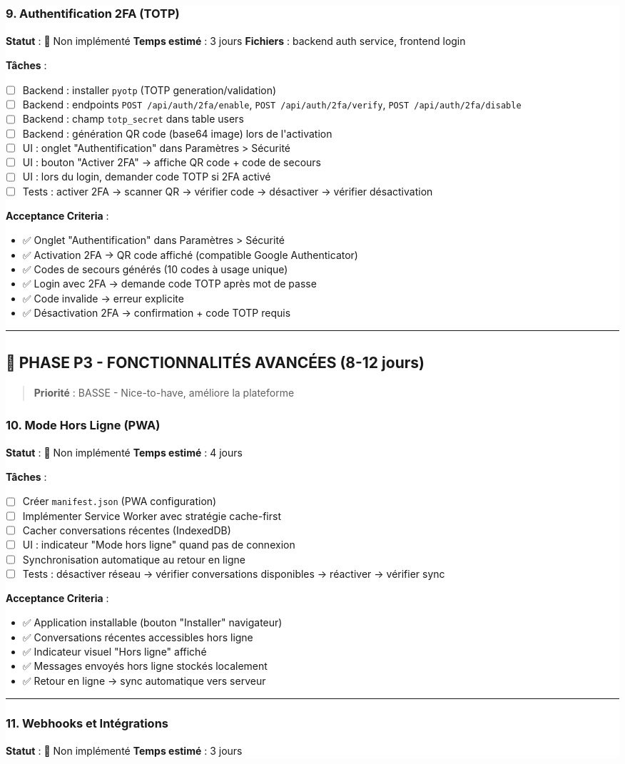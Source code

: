 
### 9. Authentification 2FA (TOTP)
**Statut** : 🔴 Non implémenté
**Temps estimé** : 3 jours
**Fichiers** : backend auth service, frontend login

**Tâches** :
- [ ] Backend : installer `pyotp` (TOTP generation/validation)
- [ ] Backend : endpoints `POST /api/auth/2fa/enable`, `POST /api/auth/2fa/verify`, `POST /api/auth/2fa/disable`
- [ ] Backend : champ `totp_secret` dans table users
- [ ] Backend : génération QR code (base64 image) lors de l'activation
- [ ] UI : onglet "Authentification" dans Paramètres > Sécurité
- [ ] UI : bouton "Activer 2FA" → affiche QR code + code de secours
- [ ] UI : lors du login, demander code TOTP si 2FA activé
- [ ] Tests : activer 2FA → scanner QR → vérifier code → désactiver → vérifier désactivation

**Acceptance Criteria** :
- ✅ Onglet "Authentification" dans Paramètres > Sécurité
- ✅ Activation 2FA → QR code affiché (compatible Google Authenticator)
- ✅ Codes de secours générés (10 codes à usage unique)
- ✅ Login avec 2FA → demande code TOTP après mot de passe
- ✅ Code invalide → erreur explicite
- ✅ Désactivation 2FA → confirmation + code TOTP requis

---

## 🎯 PHASE P3 - FONCTIONNALITÉS AVANCÉES (8-12 jours)
> **Priorité** : BASSE - Nice-to-have, améliore la plateforme

### 10. Mode Hors Ligne (PWA)
**Statut** : 🔴 Non implémenté
**Temps estimé** : 4 jours

**Tâches** :
- [ ] Créer `manifest.json` (PWA configuration)
- [ ] Implémenter Service Worker avec stratégie cache-first
- [ ] Cacher conversations récentes (IndexedDB)
- [ ] UI : indicateur "Mode hors ligne" quand pas de connexion
- [ ] Synchronisation automatique au retour en ligne
- [ ] Tests : désactiver réseau → vérifier conversations disponibles → réactiver → vérifier sync

**Acceptance Criteria** :
- ✅ Application installable (bouton "Installer" navigateur)
- ✅ Conversations récentes accessibles hors ligne
- ✅ Indicateur visuel "Hors ligne" affiché
- ✅ Messages envoyés hors ligne stockés localement
- ✅ Retour en ligne → sync automatique vers serveur

---

### 11. Webhooks et Intégrations
**Statut** : 🔴 Non implémenté
**Temps estimé** : 3 jours
